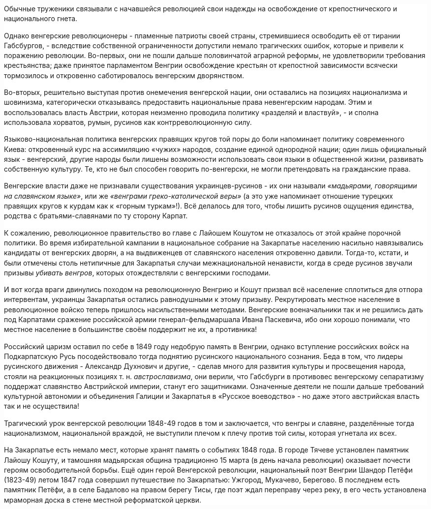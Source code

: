 Обычные труженики связывали с начавшейся революцией свои надежды на освобождение от крепостнического и национального гнета.

Однако венгерские революционеры - пламенные патриоты своей страны, стремившиеся освободить её от тирании Габсбургов, - вследствие собственной ограниченности допустили немало трагических ошибок, которые и привели к поражению революции. Во-первых, они не пошли дальше половинчатой аграрной реформы, не удовлетворили требования крестьянства; даже принятое парламентом Венгрии освобождение крестьян от крепостной зависимости всячески тормозилось и откровенно саботировалось венгерским дворянством.

Во-вторых, решительно выступая против онемечения венгерской нации, они оставались на позициях национализма и шовинизма, категорически отказываясь предоставить национальные права невенгерским народам. Этим и воспользовалась власть Австрии, которая неизменно проводила политику «разделяй и властвуй», - и сполна использовала хорватов, румын, русинов как контрреволюционную силу.

Языково-национальная политика венгерских правящих кругов той поры до боли напоминает политику современного Киева: откровенный курс на ассимиляцию «чужих» народов, создание единой однородной нации; один лишь официальный язык - венгерский, другие народы были лишены возможности использовать свои языки в общественной жизни, развивать собственную культуру. Те, кто не был способен говорить по-венгерски, не могли претендовать на гражданские права.

Венгерские власти даже не признавали существования украинцев-русинов - их они называли *«мадьярами, говорящими на славянском языке»*, или же *«венграми греко-католической веры»* (а это уже напоминает отношение турецких правящих кругов к курдам как к «горным туркам»!). Всё делалось для того, чтобы лишить русинов ощущения единства, родства с братьями-славянами по ту сторону Карпат.

К сожалению, революционное правительство во главе с Лайошем Кошутом не отказалось от этой крайне порочной политики. Во время избирательной кампании в национальное собрание на Закарпатье населению насильно навязывались кандидаты от венгерских дворян, а на выдвиженцев от славянского населения откровенно давили. Тогда-то, кстати, и были отмечены столь нетипичные для Закарпатья случаи межнациональной ненависти, когда в среде русинов звучали призывы *убивать венгров*, которых отождествляли с венгерскими господами.

И вот когда враги двинулись походом на революционную Венгрию и Кошут призвал всё население сплотиться для отпора интервентам, украинцы Закарпатья остались равнодушными к этому призыву. Рекрутировать местное население в революционное войско теперь пришлось насильственными методами. Венгерские военачальники так и не решились дать под Карпатами сражение российской армии генерал-фельдмаршала Ивана Паскевича, ибо они хорошо понимали, что местное население в большинстве своём поддержит не их, а противника!

Российский царизм оставил по себе в 1849 году недобрую память в Венгрии, однако вступление российских войск на Подкарпатскую Русь посодействовало тогда поднятию русинского национального сознания. Беда в том, что лидеры русинского движения - Александр Духнович и другие, - сделав много для развития культуры и просвещения народа, стояли на реакционных позициях т. н. *австрославизма*, они верили, что Габсбурги в противовес венгерскому сепаратизму поддержат славянство Австрийской империи, станут его защитниками. Означенные деятели не пошли дальше требований культурной автономии и объединения Галиции и Закарпатья в «Русское воеводство» - но даже этого австрийская власть так и не осуществила!

Трагический урок венгерской революции 1848-49 годов в том и заключается, что венгры и славяне, разделённые тогда национализмом, национальной враждой, не выступили плечом к плечу против той силы, которая угнетала их всех.

На Закарпатье есть немало мест, которые хранят память о событиях 1848 года. В городе Тячеве установлен памятник Лайошу Кошуту, и тамошняя мадьярская община традиционно 15 марта (в день начала революции) оказывает почести героям освободительной борьбы. Ещё один герой Венгерской революции, национальный поэт Венгрии Шандор Петёфи (1823-49) летом 1847 года совершил путешествие по Закарпатью: Ужгород, Мукачево, Берегово. В последнем есть памятник Петёфи, а в селе Бадалово на правом берегу Тисы, где поэт ждал переправу через реку, в его честь установлена мраморная доска в стене местной реформатской церкви.
